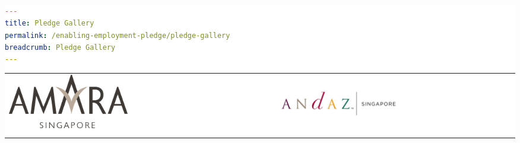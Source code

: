 ```yaml
---
title: Pledge Gallery
permalink: /enabling-employment-pledge/pledge-gallery
breadcrumb: Pledge Gallery
---
```

<table>

<tr>
	<td width="25%"><img src="/images/eep_21_Amara_Singapore.png" width="200px" alt="Amara Singapore" /></td> 
	<td width="25%"><img src="/images/eep_22_Andaz_Singapore.jpg" width="250px" alt="Andaz Singapore" /> </td>